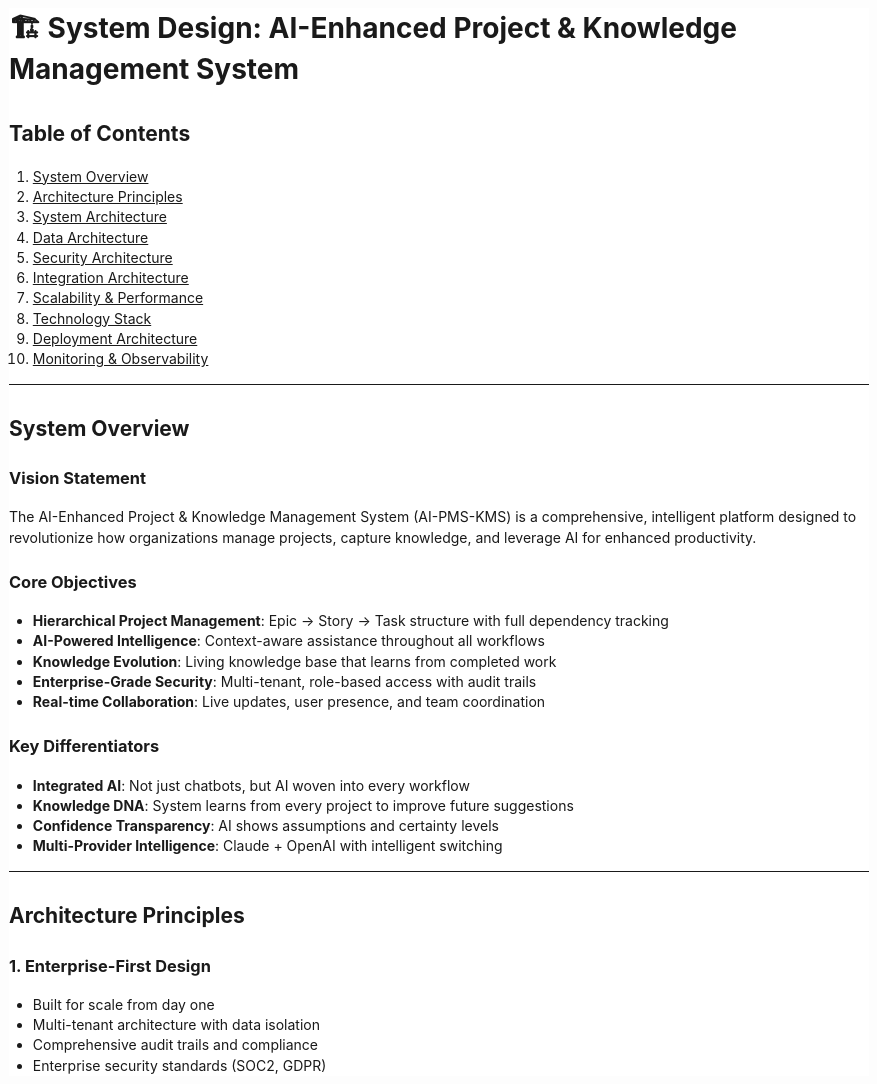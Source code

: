 # 🏗️ System Design: AI-Enhanced Project & Knowledge Management System

## Table of Contents
1. [System Overview](#system-overview)
2. [Architecture Principles](#architecture-principles)
3. [System Architecture](#system-architecture)
4. [Data Architecture](#data-architecture)
5. [Security Architecture](#security-architecture)
6. [Integration Architecture](#integration-architecture)
7. [Scalability & Performance](#scalability--performance)
8. [Technology Stack](#technology-stack)
9. [Deployment Architecture](#deployment-architecture)
10. [Monitoring & Observability](#monitoring--observability)

---

## System Overview

### Vision Statement
The AI-Enhanced Project & Knowledge Management System (AI-PMS-KMS) is a comprehensive, intelligent platform designed to revolutionize how organizations manage projects, capture knowledge, and leverage AI for enhanced productivity.

### Core Objectives
- **Hierarchical Project Management**: Epic → Story → Task structure with full dependency tracking
- **AI-Powered Intelligence**: Context-aware assistance throughout all workflows
- **Knowledge Evolution**: Living knowledge base that learns from completed work
- **Enterprise-Grade Security**: Multi-tenant, role-based access with audit trails
- **Real-time Collaboration**: Live updates, user presence, and team coordination

### Key Differentiators
- **Integrated AI**: Not just chatbots, but AI woven into every workflow
- **Knowledge DNA**: System learns from every project to improve future suggestions
- **Confidence Transparency**: AI shows assumptions and certainty levels
- **Multi-Provider Intelligence**: Claude + OpenAI with intelligent switching

---

## Architecture Principles

### 1. **Enterprise-First Design**
- Built for scale from day one
- Multi-tenant architecture with data isolation
- Comprehensive audit trails and compliance
- Enterprise security standards (SOC2, GDPR)
